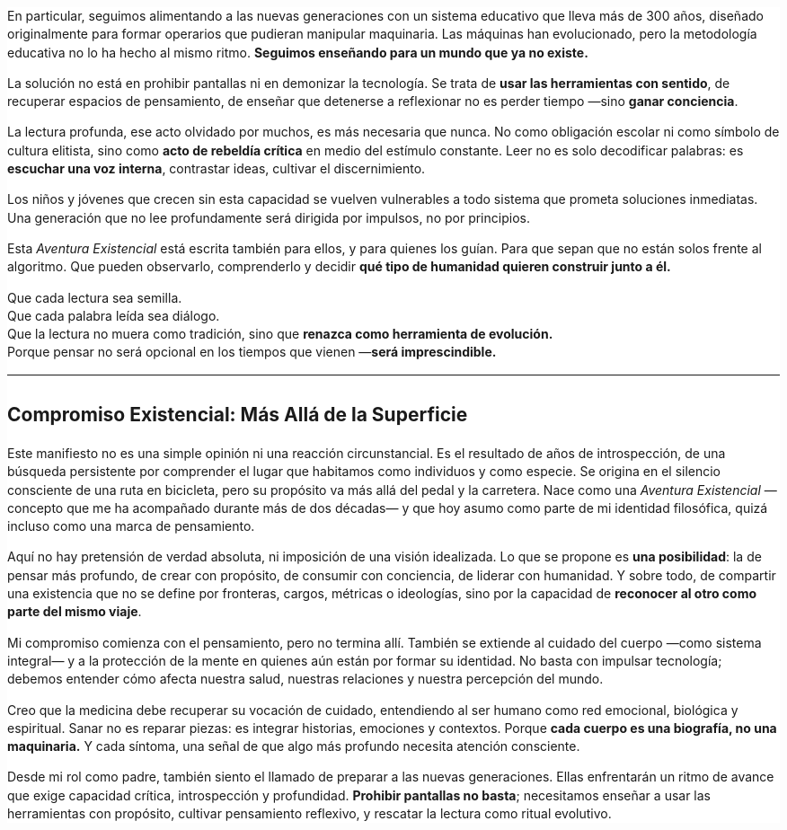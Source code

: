 En particular, seguimos alimentando a las nuevas generaciones con un sistema educativo que lleva más de 300 años, diseñado originalmente para formar operarios que pudieran manipular maquinaria. Las máquinas han evolucionado, pero la metodología educativa no lo ha hecho al mismo ritmo. **Seguimos enseñando para un mundo que ya no existe.**

La solución no está en prohibir pantallas ni en demonizar la tecnología. Se trata de **usar las herramientas con sentido**, de recuperar espacios de pensamiento, de enseñar que detenerse a reflexionar no es perder tiempo —sino **ganar conciencia**.

La lectura profunda, ese acto olvidado por muchos, es más necesaria que nunca. No como obligación escolar ni como símbolo de cultura elitista, sino como **acto de rebeldía crítica** en medio del estímulo constante. Leer no es solo decodificar palabras: es **escuchar una voz interna**, contrastar ideas, cultivar el discernimiento.

Los niños y jóvenes que crecen sin esta capacidad se vuelven vulnerables a todo sistema que prometa soluciones inmediatas. Una generación que no lee profundamente será dirigida por impulsos, no por principios.

Esta *Aventura Existencial* está escrita también para ellos, y para quienes los guían. Para que sepan que no están solos frente al algoritmo. Que pueden observarlo, comprenderlo y decidir **qué tipo de humanidad quieren construir junto a él.**

Que cada lectura sea semilla.  
Que cada palabra leída sea diálogo.  
Que la lectura no muera como tradición, sino que **renazca como herramienta de evolución.**  
Porque pensar no será opcional en los tiempos que vienen —**será imprescindible.**

---

## Compromiso Existencial: Más Allá de la Superficie

Este manifiesto no es una simple opinión ni una reacción circunstancial. Es el resultado de años de introspección, de una búsqueda persistente por comprender el lugar que habitamos como individuos y como especie. Se origina en el silencio consciente de una ruta en bicicleta, pero su propósito va más allá del pedal y la carretera. Nace como una *Aventura Existencial* —concepto que me ha acompañado durante más de dos décadas— y que hoy asumo como parte de mi identidad filosófica, quizá incluso como una marca de pensamiento.

Aquí no hay pretensión de verdad absoluta, ni imposición de una visión idealizada. Lo que se propone es **una posibilidad**: la de pensar más profundo, de crear con propósito, de consumir con conciencia, de liderar con humanidad. Y sobre todo, de compartir una existencia que no se define por fronteras, cargos, métricas o ideologías, sino por la capacidad de **reconocer al otro como parte del mismo viaje**.

Mi compromiso comienza con el pensamiento, pero no termina allí. También se extiende al cuidado del cuerpo —como sistema integral— y a la protección de la mente en quienes aún están por formar su identidad. No basta con impulsar tecnología; debemos entender cómo afecta nuestra salud, nuestras relaciones y nuestra percepción del mundo.

Creo que la medicina debe recuperar su vocación de cuidado, entendiendo al ser humano como red emocional, biológica y espiritual. Sanar no es reparar piezas: es integrar historias, emociones y contextos. Porque **cada cuerpo es una biografía, no una maquinaria.** Y cada síntoma, una señal de que algo más profundo necesita atención consciente.

Desde mi rol como padre, también siento el llamado de preparar a las nuevas generaciones. Ellas enfrentarán un ritmo de avance que exige capacidad crítica, introspección y profundidad. **Prohibir pantallas no basta**; necesitamos enseñar a usar las herramientas con propósito, cultivar pensamiento reflexivo, y rescatar la lectura como ritual evolutivo.
